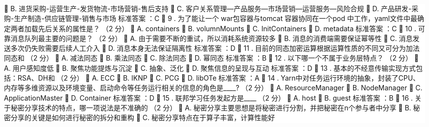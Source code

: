 	B. 进货采购-运营生产-发货物流-市场营销-售后支持
	C. 客户关系管理—产品服务—市场营销—运营服务—风险合规
	D. 产品研发-采购-生产制造-供应链管理-销售与市场
标准答案 ：C

9
. 为了能让一个 war包容器与tomcat 容器协同在一个pod 中工作，yaml文件中最确定两者加载先后关系的属性是？ （2 分）
	A. containers
	B. volumnMounts
	C. InitContainers
	D. metadata
标准答案 ：C

10
. 可靠消息队列最主要的问题是？ （2 分）
	A. 由于需要不断的重试，所以消耗系统资源较多
	B. 消息的消费端需要保证幂等性
	C. 消息发送多次仍失败需要后续人工介入
	D. 消息本身无法保证隔离性
标准答案 ：D

11
. 目前的同态加密运算根据运算性质的不同又可分为加法同态和 （2 分）
	A. 减法同态
	B. 乘法同态
	C. 除法同态
	D. 幂同态
标准答案 ：B

12
. 以下哪一个不属于业务层特点？ （2 分）
	A. 用户感知度低
	B. 聚焦功能提炼与沉淀
	C. 抽象、泛化
	D. 聚焦信息的呈现与互动
标准答案 ：D

13
. 基本的不经意传输实现方式包括：RSA、DH和 （2 分）
	A. ECC
	B. IKNP
	C. PCG
	D. libOTe
标准答案 ：A

14
. Yarn中对任务运行环境的抽象，封装了CPU、内存等多维资源以及环境变量、启动命令等任务运行相关的信息的角色是____? （2 分）
	A. ResourceManager
	B. NodeManager
	C. ApplicationMaster
	D. Container
标准答案 ：D

15
. 联邦学习任务发起方是____ （2 分）
	A. host
	B. guest
标准答案 ：B

16
. 关于秘密分享技术的特点，哪一项说法是不准确的 （2 分）
	A. 秘密分享主要思想是将秘密进行分割，并把秘密在n个参与者中分享
	B. 秘密分享的关键是如何进行秘密的拆分和重构
	C. 秘密分享特点在于算子丰富，计算性能好